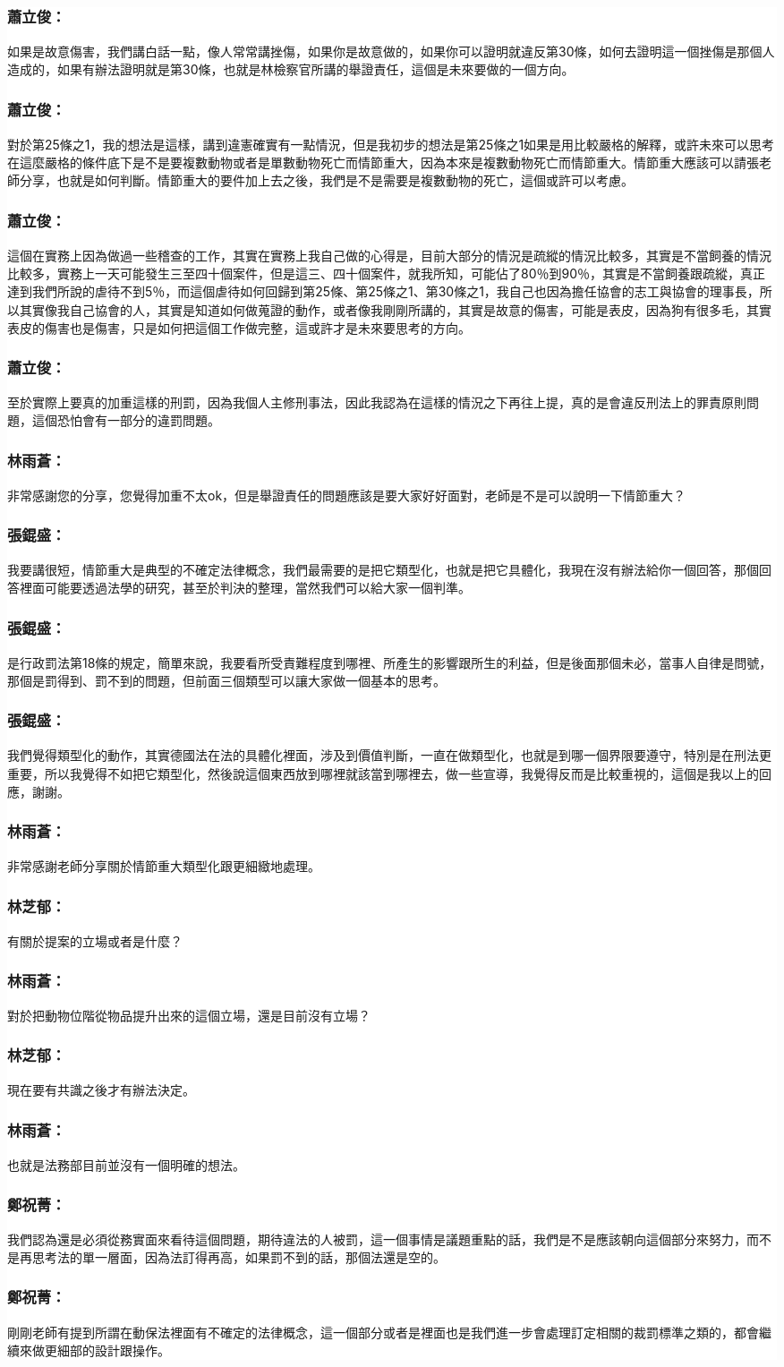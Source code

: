 ### 蕭立俊：
如果是故意傷害，我們講白話一點，像人常常講挫傷，如果你是故意做的，如果你可以證明就違反第30條，如何去證明這一個挫傷是那個人造成的，如果有辦法證明就是第30條，也就是林檢察官所講的舉證責任，這個是未來要做的一個方向。

### 蕭立俊：
對於第25條之1，我的想法是這樣，講到違憲確實有一點情況，但是我初步的想法是第25條之1如果是用比較嚴格的解釋，或許未來可以思考在這麼嚴格的條件底下是不是要複數動物或者是單數動物死亡而情節重大，因為本來是複數動物死亡而情節重大。情節重大應該可以請張老師分享，也就是如何判斷。情節重大的要件加上去之後，我們是不是需要是複數動物的死亡，這個或許可以考慮。

### 蕭立俊：
這個在實務上因為做過一些稽查的工作，其實在實務上我自己做的心得是，目前大部分的情況是疏縱的情況比較多，其實是不當飼養的情況比較多，實務上一天可能發生三至四十個案件，但是這三、四十個案件，就我所知，可能佔了80％到90％，其實是不當飼養跟疏縱，真正達到我們所說的虐待不到5％，而這個虐待如何回歸到第25條、第25條之1、第30條之1，我自己也因為擔任協會的志工與協會的理事長，所以其實像我自己協會的人，其實是知道如何做蒐證的動作，或者像我剛剛所講的，其實是故意的傷害，可能是表皮，因為狗有很多毛，其實表皮的傷害也是傷害，只是如何把這個工作做完整，這或許才是未來要思考的方向。

### 蕭立俊：
至於實際上要真的加重這樣的刑罰，因為我個人主修刑事法，因此我認為在這樣的情況之下再往上提，真的是會違反刑法上的罪責原則問題，這個恐怕會有一部分的違罰問題。

### 林雨蒼：
非常感謝您的分享，您覺得加重不太ok，但是舉證責任的問題應該是要大家好好面對，老師是不是可以說明一下情節重大？

### 張錕盛：
我要講很短，情節重大是典型的不確定法律概念，我們最需要的是把它類型化，也就是把它具體化，我現在沒有辦法給你一個回答，那個回答裡面可能要透過法學的研究，甚至於判決的整理，當然我們可以給大家一個判準。

### 張錕盛：
是行政罰法第18條的規定，簡單來說，我要看所受責難程度到哪裡、所產生的影響跟所生的利益，但是後面那個未必，當事人自律是問號，那個是罰得到、罰不到的問題，但前面三個類型可以讓大家做一個基本的思考。

### 張錕盛：
我們覺得類型化的動作，其實德國法在法的具體化裡面，涉及到價值判斷，一直在做類型化，也就是到哪一個界限要遵守，特別是在刑法更重要，所以我覺得不如把它類型化，然後說這個東西放到哪裡就該當到哪裡去，做一些宣導，我覺得反而是比較重視的，這個是我以上的回應，謝謝。

### 林雨蒼：
非常感謝老師分享關於情節重大類型化跟更細緻地處理。

### 林芝郁：
有關於提案的立場或者是什麼？

### 林雨蒼：
對於把動物位階從物品提升出來的這個立場，還是目前沒有立場？

### 林芝郁：
現在要有共識之後才有辦法決定。

### 林雨蒼：
也就是法務部目前並沒有一個明確的想法。

### 鄭祝菁：
我們認為還是必須從務實面來看待這個問題，期待違法的人被罰，這一個事情是議題重點的話，我們是不是應該朝向這個部分來努力，而不是再思考法的單一層面，因為法訂得再高，如果罰不到的話，那個法還是空的。

### 鄭祝菁：
剛剛老師有提到所謂在動保法裡面有不確定的法律概念，這一個部分或者是裡面也是我們進一步會處理訂定相關的裁罰標準之類的，都會繼續來做更細部的設計跟操作。
